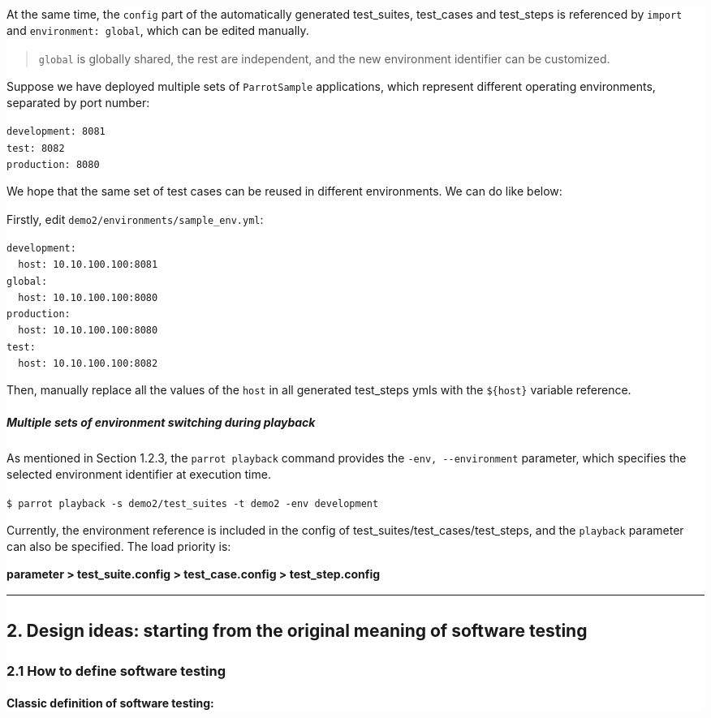 At the same time, the `config` part of the automatically generated test\_suites, test\_cases and test\_steps is referenced by `import` and `environment: global`, which can be edited manually.

> `global` is globally shared, the rest are independent, and the new environment identifier can be customized.

Suppose we have deployed multiple sets of `ParrotSample` applications, which represent different operating environments, separated by port number:

```
development: 8081
test: 8082
production: 8080
```

We hope that the same set of test cases can be reused in different environments. We can do like below:

Firstly, edit `demo2/environments/sample_env.yml`:

```
development:
  host: 10.10.100.100:8081
global:
  host: 10.10.100.100:8080
production:
  host: 10.10.100.100:8080
test:
  host: 10.10.100.100:8082
```

Then, manually replace all the values ​​of the `host` in all generated test_steps ymls with the `${host}` variable reference.

##### Multiple sets of environment switching during playback

As mentioned in Section 1.2.3, the `parrot playback` command provides the `-env, --environment` parameter, which specifies the selected environment identifier at execution time.

```
$ parrot playback -s demo2/test_suites -t demo2 -env development
```

Currently, the environment reference is included in the config of test\_suites/test\_cases/test\_steps, and the `playback` parameter can also be specified. The load priority is:

**parameter > test\_suite.config > test\_case.config > test\_step.config**

***

## 2. Design ideas: starting from the original meaning of software testing

### 2.1 How to define software testing

**Classic definition of software testing:**

